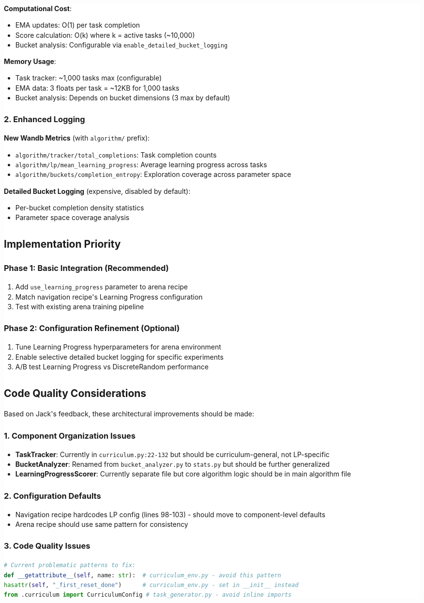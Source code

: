 **Computational Cost**:
- EMA updates: O(1) per task completion 
- Score calculation: O(k) where k = active tasks (~10,000)
- Bucket analysis: Configurable via `enable_detailed_bucket_logging`

**Memory Usage**:
- Task tracker: ~1,000 tasks max (configurable)
- EMA data: 3 floats per task = ~12KB for 1,000 tasks
- Bucket analysis: Depends on bucket dimensions (3 max by default)

### 2. Enhanced Logging

**New Wandb Metrics** (with `algorithm/` prefix):
- `algorithm/tracker/total_completions`: Task completion counts
- `algorithm/lp/mean_learning_progress`: Average learning progress across tasks
- `algorithm/buckets/completion_entropy`: Exploration coverage across parameter space

**Detailed Bucket Logging** (expensive, disabled by default):
- Per-bucket completion density statistics
- Parameter space coverage analysis

## Implementation Priority

### Phase 1: Basic Integration (Recommended)
1. Add `use_learning_progress` parameter to arena recipe
2. Match navigation recipe's Learning Progress configuration
3. Test with existing arena training pipeline

### Phase 2: Configuration Refinement (Optional)
1. Tune Learning Progress hyperparameters for arena environment
2. Enable selective detailed bucket logging for specific experiments
3. A/B test Learning Progress vs DiscreteRandom performance

## Code Quality Considerations

Based on Jack's feedback, these architectural improvements should be made:

### 1. Component Organization Issues
- **TaskTracker**: Currently in `curriculum.py:22-132` but should be curriculum-general, not LP-specific
- **BucketAnalyzer**: Renamed from `bucket_analyzer.py` to `stats.py` but should be further generalized
- **LearningProgressScorer**: Currently separate file but core algorithm logic should be in main algorithm file

### 2. Configuration Defaults
- Navigation recipe hardcodes LP config (lines 98-103) - should move to component-level defaults
- Arena recipe should use same pattern for consistency

### 3. Code Quality Issues
```python
# Current problematic patterns to fix:
def __getattribute__(self, name: str):  # curriculum_env.py - avoid this pattern
hasattr(self, "_first_reset_done")      # curriculum_env.py - set in __init__ instead
from .curriculum import CurriculumConfig # task_generator.py - avoid inline imports
```
